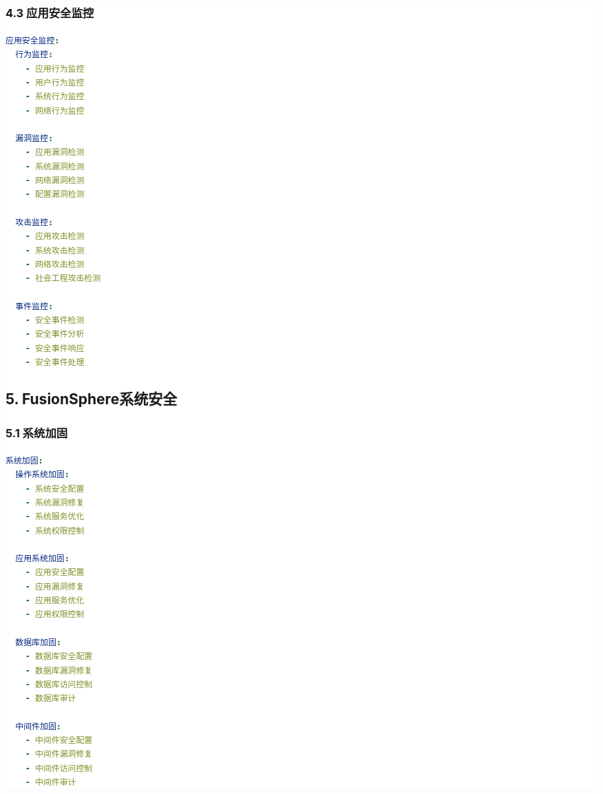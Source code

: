### 4.3 应用安全监控

```yaml
应用安全监控:
  行为监控:
    - 应用行为监控
    - 用户行为监控
    - 系统行为监控
    - 网络行为监控
  
  漏洞监控:
    - 应用漏洞检测
    - 系统漏洞检测
    - 网络漏洞检测
    - 配置漏洞检测
  
  攻击监控:
    - 应用攻击检测
    - 系统攻击检测
    - 网络攻击检测
    - 社会工程攻击检测
  
  事件监控:
    - 安全事件检测
    - 安全事件分析
    - 安全事件响应
    - 安全事件处理
```

## 5. FusionSphere系统安全

### 5.1 系统加固

```yaml
系统加固:
  操作系统加固:
    - 系统安全配置
    - 系统漏洞修复
    - 系统服务优化
    - 系统权限控制
  
  应用系统加固:
    - 应用安全配置
    - 应用漏洞修复
    - 应用服务优化
    - 应用权限控制
  
  数据库加固:
    - 数据库安全配置
    - 数据库漏洞修复
    - 数据库访问控制
    - 数据库审计
  
  中间件加固:
    - 中间件安全配置
    - 中间件漏洞修复
    - 中间件访问控制
    - 中间件审计
```
